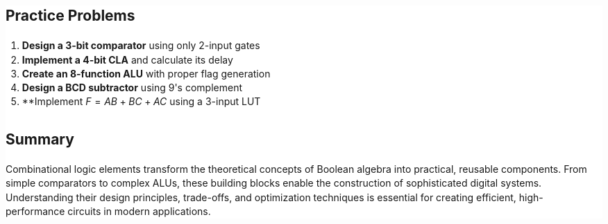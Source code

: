 ## Practice Problems

1. **Design a 3-bit comparator** using only 2-input gates
2. **Implement a 4-bit CLA** and calculate its delay
3. **Create an 8-function ALU** with proper flag generation
4. **Design a BCD subtractor** using 9's complement
5. **Implement $F = AB + BC + AC$ using a 3-input LUT

## Summary

Combinational logic elements transform the theoretical concepts of Boolean algebra into practical, reusable components. From simple comparators to complex ALUs, these building blocks enable the construction of sophisticated digital systems. Understanding their design principles, trade-offs, and optimization techniques is essential for creating efficient, high-performance circuits in modern applications.
